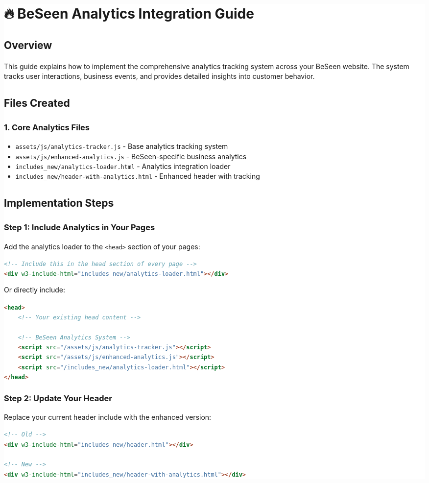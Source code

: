 # 🔥 BeSeen Analytics Integration Guide

## Overview
This guide explains how to implement the comprehensive analytics tracking system across your BeSeen website. The system tracks user interactions, business events, and provides detailed insights into customer behavior.

## Files Created

### 1. Core Analytics Files
- `assets/js/analytics-tracker.js` - Base analytics tracking system
- `assets/js/enhanced-analytics.js` - BeSeen-specific business analytics
- `includes_new/analytics-loader.html` - Analytics integration loader
- `includes_new/header-with-analytics.html` - Enhanced header with tracking

## Implementation Steps

### Step 1: Include Analytics in Your Pages

Add the analytics loader to the `<head>` section of your pages:

```html
<!-- Include this in the head section of every page -->
<div w3-include-html="includes_new/analytics-loader.html"></div>
```

Or directly include:

```html
<head>
    <!-- Your existing head content -->
    
    <!-- BeSeen Analytics System -->
    <script src="/assets/js/analytics-tracker.js"></script>
    <script src="/assets/js/enhanced-analytics.js"></script>
    <script src="/includes_new/analytics-loader.html"></script>
</head>
```

### Step 2: Update Your Header

Replace your current header include with the enhanced version:

```html
<!-- Old -->
<div w3-include-html="includes_new/header.html"></div>

<!-- New -->
<div w3-include-html="includes_new/header-with-analytics.html"></div>
```
